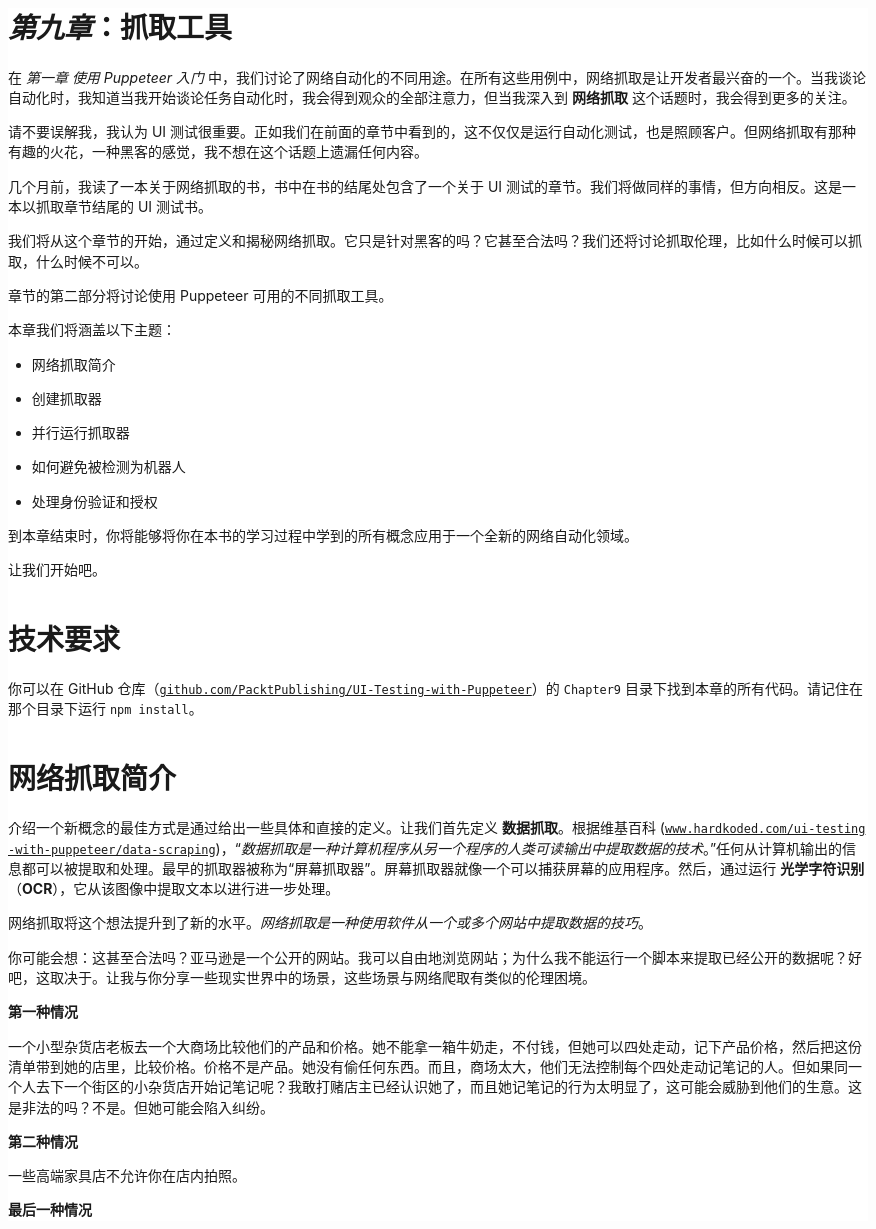 # *第九章*：抓取工具

在 *第一章* *使用 Puppeteer 入门* 中，我们讨论了网络自动化的不同用途。在所有这些用例中，网络抓取是让开发者最兴奋的一个。当我谈论自动化时，我知道当我开始谈论任务自动化时，我会得到观众的全部注意力，但当我深入到 **网络抓取** 这个话题时，我会得到更多的关注。

请不要误解我，我认为 UI 测试很重要。正如我们在前面的章节中看到的，这不仅仅是运行自动化测试，也是照顾客户。但网络抓取有那种有趣的火花，一种黑客的感觉，我不想在这个话题上遗漏任何内容。

几个月前，我读了一本关于网络抓取的书，书中在书的结尾处包含了一个关于 UI 测试的章节。我们将做同样的事情，但方向相反。这是一本以抓取章节结尾的 UI 测试书。

我们将从这个章节的开始，通过定义和揭秘网络抓取。它只是针对黑客的吗？它甚至合法吗？我们还将讨论抓取伦理，比如什么时候可以抓取，什么时候不可以。

章节的第二部分将讨论使用 Puppeteer 可用的不同抓取工具。

本章我们将涵盖以下主题：

+   网络抓取简介

+   创建抓取器

+   并行运行抓取器

+   如何避免被检测为机器人

+   处理身份验证和授权

到本章结束时，你将能够将你在本书的学习过程中学到的所有概念应用于一个全新的网络自动化领域。

让我们开始吧。

# 技术要求

你可以在 GitHub 仓库（[`github.com/PacktPublishing/UI-Testing-with-Puppeteer`](https://github.com/PacktPublishing/UI-Testing-with-Puppeteer)）的 `Chapter9` 目录下找到本章的所有代码。请记住在那个目录下运行 `npm install`。

# 网络抓取简介

介绍一个新概念的最佳方式是通过给出一些具体和直接的定义。让我们首先定义 **数据抓取**。根据维基百科 ([`www.hardkoded.com/ui-testing-with-puppeteer/data-scraping`](https://www.hardkoded.com/ui-testing-with-puppeteer/data-scraping))，“*数据抓取是一种计算机程序从另一个程序的人类可读输出中提取数据的技术*。”任何从计算机输出的信息都可以被提取和处理。最早的抓取器被称为“屏幕抓取器”。屏幕抓取器就像一个可以捕获屏幕的应用程序。然后，通过运行 **光学字符识别**（**OCR**），它从该图像中提取文本以进行进一步处理。

网络抓取将这个想法提升到了新的水平。*网络抓取是一种使用软件从一个或多个网站中提取数据的技巧*。

你可能会想：这甚至合法吗？亚马逊是一个公开的网站。我可以自由地浏览网站；为什么我不能运行一个脚本来提取已经公开的数据呢？好吧，这取决于。让我与你分享一些现实世界中的场景，这些场景与网络爬取有类似的伦理困境。

**第一种情况**

一个小型杂货店老板去一个大商场比较他们的产品和价格。她不能拿一箱牛奶走，不付钱，但她可以四处走动，记下产品价格，然后把这份清单带到她的店里，比较价格。价格不是产品。她没有偷任何东西。而且，商场太大，他们无法控制每个四处走动记笔记的人。但如果同一个人去下一个街区的小杂货店开始记笔记呢？我敢打赌店主已经认识她了，而且她记笔记的行为太明显了，这可能会威胁到他们的生意。这是非法的吗？不是。但她可能会陷入纠纷。

**第二种情况**

一些高端家具店不允许你在店内拍照。

**最后一种情况**
